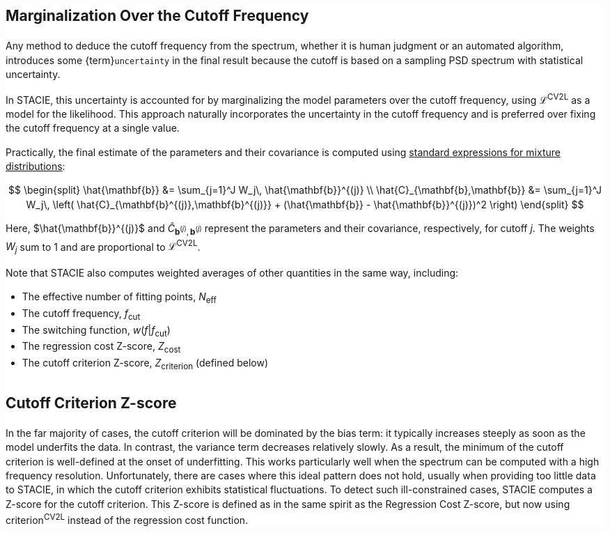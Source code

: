 ## Marginalization Over the Cutoff Frequency

Any method to deduce the cutoff frequency from the spectrum,
whether it is human judgment or an automated algorithm,
introduces some {term}`uncertainty` in the final result
because the cutoff is based on a sampling PSD spectrum with statistical uncertainty.

In STACIE, this uncertainty is accounted for
by marginalizing the model parameters over the cutoff frequency,
using $\mathcal{L}^\text{CV2L}$ as a model for the likelihood.
This approach naturally incorporates the uncertainty in the cutoff frequency
and is preferred over fixing the cutoff frequency at a single value.

Practically, the final estimate of the parameters and their covariance is computed
using [standard expressions for mixture distributions](https://en.wikipedia.org/wiki/Mixture_distribution#Moments):

$$
  \begin{split}
    \hat{\mathbf{b}} &= \sum_{j=1}^J W_j\, \hat{\mathbf{b}}^{(j)}
    \\
    \hat{C}_{\mathbf{b},\mathbf{b}} &= \sum_{j=1}^J W_j\, \left(
      \hat{C}_{\mathbf{b}^{(j)},\mathbf{b}^{(j)}}
      + (\hat{\mathbf{b}} - \hat{\mathbf{b}}^{(j)})^2
    \right)
  \end{split}
$$

Here, $\hat{\mathbf{b}}^{(j)}$ and $\hat{C}_{\mathbf{b}^{(j)},\mathbf{b}^{(j)}}$ represent
the parameters and their covariance, respectively, for cutoff $j$.
The weights $W_j$ sum to 1 and are proportional to $\mathcal{L}^\text{CV2L}$.

Note that STACIE also computes weighted averages of other quantities in the same way,
including:

- The effective number of fitting points, $N_\text{eff}$
- The cutoff frequency, $f_\text{cut}$
- The switching function, $w(f|f_\text{cut})$
- The regression cost Z-score, $Z_\text{cost}$
- The cutoff criterion Z-score, $Z_\text{criterion}$ (defined below)

## Cutoff Criterion Z-score

In the far majority of cases, the cutoff criterion will be dominated by the bias term:
it typically increases steeply as soon as the model underfits the data.
In contrast, the variance term decreases relatively slowly.
As a result, the minimum of the cutoff criterion is well-defined at the onset of underfitting.
This works particularly well when the spectrum can be computed with a high frequency resolution.
Unfortunately, there are cases where this ideal pattern does not hold,
usually when providing too little data to STACIE,
in which the cutoff criterion exhibits statistical fluctuations.
To detect such ill-constrained cases, STACIE computes a Z-score for the cutoff criterion.
This Z-score is defined as in the same spirit as the Regression Cost Z-score,
but now using $\operatorname{criterion}^\text{CV2L}$ instead of the regression cost function.
